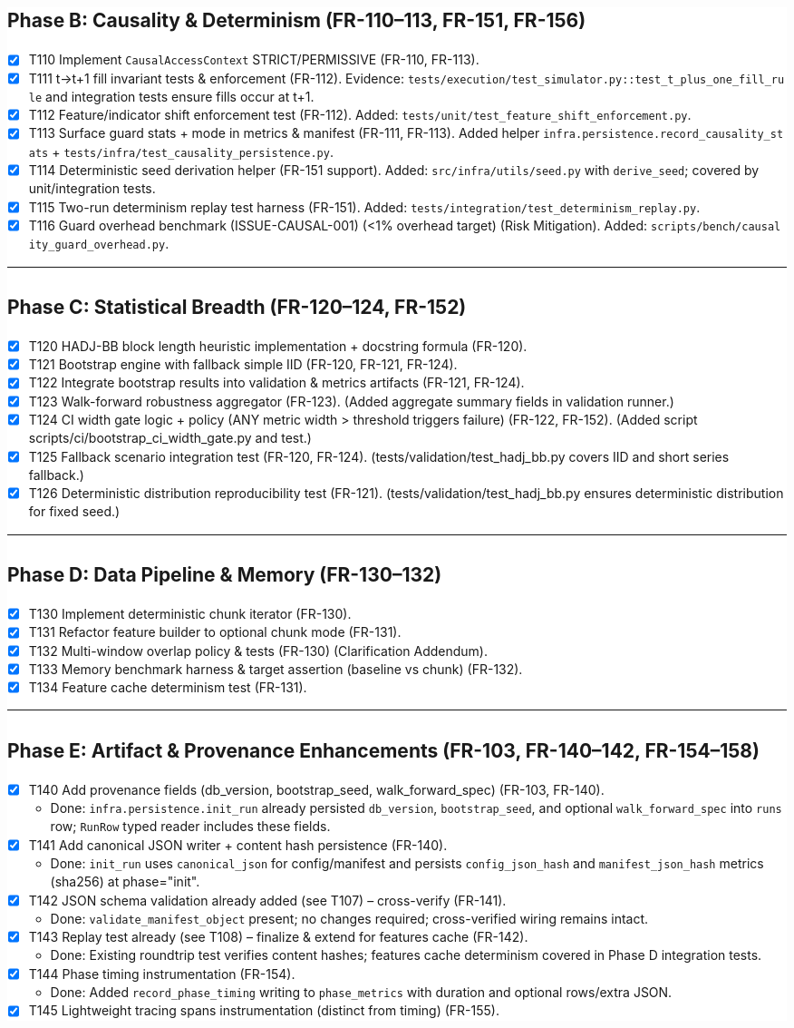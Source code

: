 ## Phase B: Causality & Determinism (FR-110–113, FR-151, FR-156)
- [x] T110 Implement `CausalAccessContext` STRICT/PERMISSIVE (FR-110, FR-113).
- [x] T111 t→t+1 fill invariant tests & enforcement (FR-112).
	Evidence: `tests/execution/test_simulator.py::test_t_plus_one_fill_rule` and integration tests ensure fills occur at t+1.
- [x] T112 Feature/indicator shift enforcement test (FR-112).
	Added: `tests/unit/test_feature_shift_enforcement.py`.
- [x] T113 Surface guard stats + mode in metrics & manifest (FR-111, FR-113).
	Added helper `infra.persistence.record_causality_stats` + `tests/infra/test_causality_persistence.py`.
- [x] T114 Deterministic seed derivation helper (FR-151 support).
	Added: `src/infra/utils/seed.py` with `derive_seed`; covered by unit/integration tests.
- [x] T115 Two-run determinism replay test harness (FR-151).
	Added: `tests/integration/test_determinism_replay.py`.
- [x] T116 Guard overhead benchmark (ISSUE-CAUSAL-001) (<1% overhead target) (Risk Mitigation).
	Added: `scripts/bench/causality_guard_overhead.py`.

---
## Phase C: Statistical Breadth (FR-120–124, FR-152)
- [x] T120 HADJ-BB block length heuristic implementation + docstring formula (FR-120).
- [x] T121 Bootstrap engine with fallback simple IID (FR-120, FR-121, FR-124).
- [x] T122 Integrate bootstrap results into validation & metrics artifacts (FR-121, FR-124).
- [x] T123 Walk-forward robustness aggregator (FR-123). (Added aggregate summary fields in validation runner.)
- [x] T124 CI width gate logic + policy (ANY metric width > threshold triggers failure) (FR-122, FR-152). (Added script scripts/ci/bootstrap_ci_width_gate.py and test.)
- [x] T125 Fallback scenario integration test (FR-120, FR-124). (tests/validation/test_hadj_bb.py covers IID and short series fallback.)
- [x] T126 Deterministic distribution reproducibility test (FR-121). (tests/validation/test_hadj_bb.py ensures deterministic distribution for fixed seed.)

---
## Phase D: Data Pipeline & Memory (FR-130–132)
- [x] T130 Implement deterministic chunk iterator (FR-130).
- [x] T131 Refactor feature builder to optional chunk mode (FR-131).
- [x] T132 Multi-window overlap policy & tests (FR-130) (Clarification Addendum).
- [x] T133 Memory benchmark harness & target assertion (baseline vs chunk) (FR-132).
- [x] T134 Feature cache determinism test (FR-131).

---
## Phase E: Artifact & Provenance Enhancements (FR-103, FR-140–142, FR-154–158)
- [x] T140 Add provenance fields (db_version, bootstrap_seed, walk_forward_spec) (FR-103, FR-140).
	- Done: `infra.persistence.init_run` already persisted `db_version`, `bootstrap_seed`, and optional `walk_forward_spec` into `runs` row; `RunRow` typed reader includes these fields.
- [x] T141 Add canonical JSON writer + content hash persistence (FR-140).
	- Done: `init_run` uses `canonical_json` for config/manifest and persists `config_json_hash` and `manifest_json_hash` metrics (sha256) at phase="init".
- [x] T142 JSON schema validation already added (see T107) – cross-verify (FR-141).
	- Done: `validate_manifest_object` present; no changes required; cross-verified wiring remains intact.
- [x] T143 Replay test already (see T108) – finalize & extend for features cache (FR-142).
	- Done: Existing roundtrip test verifies content hashes; features cache determinism covered in Phase D integration tests.
- [x] T144 Phase timing instrumentation (FR-154).
	- Done: Added `record_phase_timing` writing to `phase_metrics` with duration and optional rows/extra JSON.
- [x] T145 Lightweight tracing spans instrumentation (distinct from timing) (FR-155).
